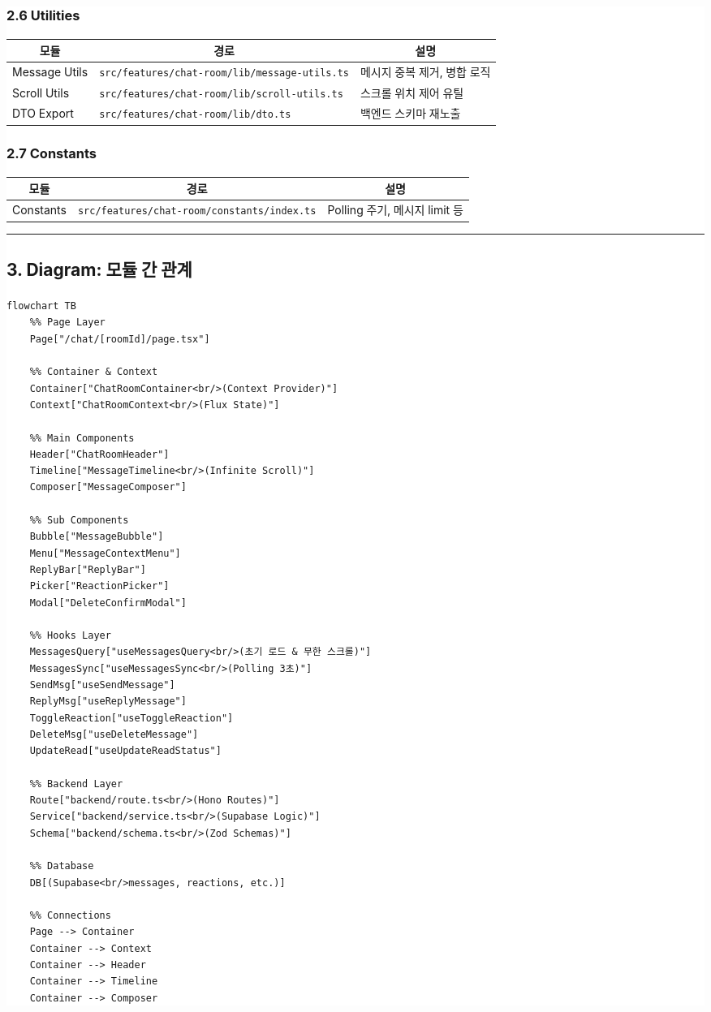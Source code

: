 ### 2.6 Utilities
| 모듈 | 경로 | 설명 |
|------|------|------|
| Message Utils | `src/features/chat-room/lib/message-utils.ts` | 메시지 중복 제거, 병합 로직 |
| Scroll Utils | `src/features/chat-room/lib/scroll-utils.ts` | 스크롤 위치 제어 유틸 |
| DTO Export | `src/features/chat-room/lib/dto.ts` | 백엔드 스키마 재노출 |

### 2.7 Constants
| 모듈 | 경로 | 설명 |
|------|------|------|
| Constants | `src/features/chat-room/constants/index.ts` | Polling 주기, 메시지 limit 등 |

---

## 3. Diagram: 모듈 간 관계

```mermaid
flowchart TB
    %% Page Layer
    Page["/chat/[roomId]/page.tsx"]

    %% Container & Context
    Container["ChatRoomContainer<br/>(Context Provider)"]
    Context["ChatRoomContext<br/>(Flux State)"]

    %% Main Components
    Header["ChatRoomHeader"]
    Timeline["MessageTimeline<br/>(Infinite Scroll)"]
    Composer["MessageComposer"]

    %% Sub Components
    Bubble["MessageBubble"]
    Menu["MessageContextMenu"]
    ReplyBar["ReplyBar"]
    Picker["ReactionPicker"]
    Modal["DeleteConfirmModal"]

    %% Hooks Layer
    MessagesQuery["useMessagesQuery<br/>(초기 로드 & 무한 스크롤)"]
    MessagesSync["useMessagesSync<br/>(Polling 3초)"]
    SendMsg["useSendMessage"]
    ReplyMsg["useReplyMessage"]
    ToggleReaction["useToggleReaction"]
    DeleteMsg["useDeleteMessage"]
    UpdateRead["useUpdateReadStatus"]

    %% Backend Layer
    Route["backend/route.ts<br/>(Hono Routes)"]
    Service["backend/service.ts<br/>(Supabase Logic)"]
    Schema["backend/schema.ts<br/>(Zod Schemas)"]

    %% Database
    DB[(Supabase<br/>messages, reactions, etc.)]

    %% Connections
    Page --> Container
    Container --> Context
    Container --> Header
    Container --> Timeline
    Container --> Composer
```